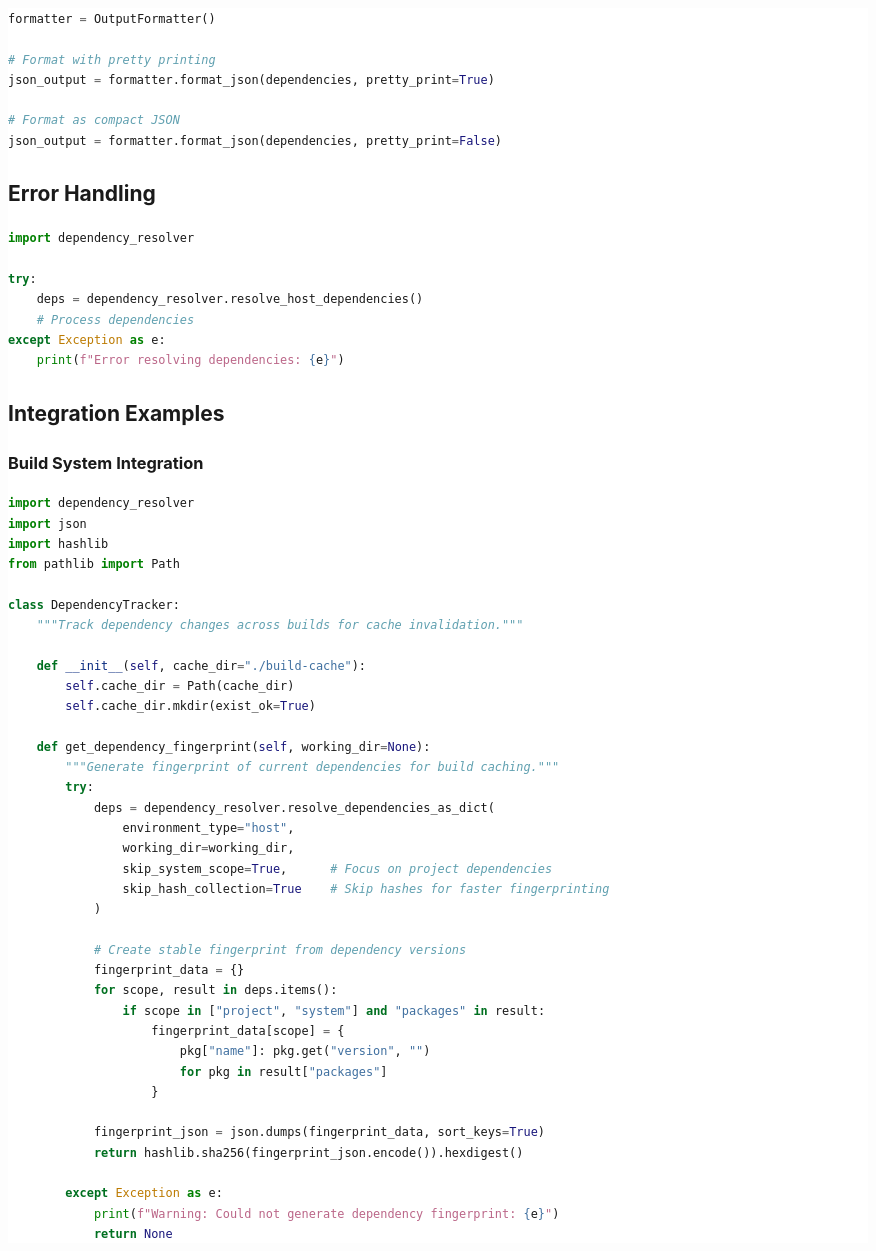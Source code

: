 ```python
formatter = OutputFormatter()

# Format with pretty printing
json_output = formatter.format_json(dependencies, pretty_print=True)

# Format as compact JSON
json_output = formatter.format_json(dependencies, pretty_print=False)
```

## Error Handling

```python
import dependency_resolver

try:
    deps = dependency_resolver.resolve_host_dependencies()
    # Process dependencies
except Exception as e:
    print(f"Error resolving dependencies: {e}")
```

## Integration Examples

### Build System Integration

```python
import dependency_resolver
import json
import hashlib
from pathlib import Path

class DependencyTracker:
    """Track dependency changes across builds for cache invalidation."""

    def __init__(self, cache_dir="./build-cache"):
        self.cache_dir = Path(cache_dir)
        self.cache_dir.mkdir(exist_ok=True)

    def get_dependency_fingerprint(self, working_dir=None):
        """Generate fingerprint of current dependencies for build caching."""
        try:
            deps = dependency_resolver.resolve_dependencies_as_dict(
                environment_type="host",
                working_dir=working_dir,
                skip_system_scope=True,      # Focus on project dependencies
                skip_hash_collection=True    # Skip hashes for faster fingerprinting
            )

            # Create stable fingerprint from dependency versions
            fingerprint_data = {}
            for scope, result in deps.items():
                if scope in ["project", "system"] and "packages" in result:
                    fingerprint_data[scope] = {
                        pkg["name"]: pkg.get("version", "")
                        for pkg in result["packages"]
                    }

            fingerprint_json = json.dumps(fingerprint_data, sort_keys=True)
            return hashlib.sha256(fingerprint_json.encode()).hexdigest()

        except Exception as e:
            print(f"Warning: Could not generate dependency fingerprint: {e}")
            return None
```